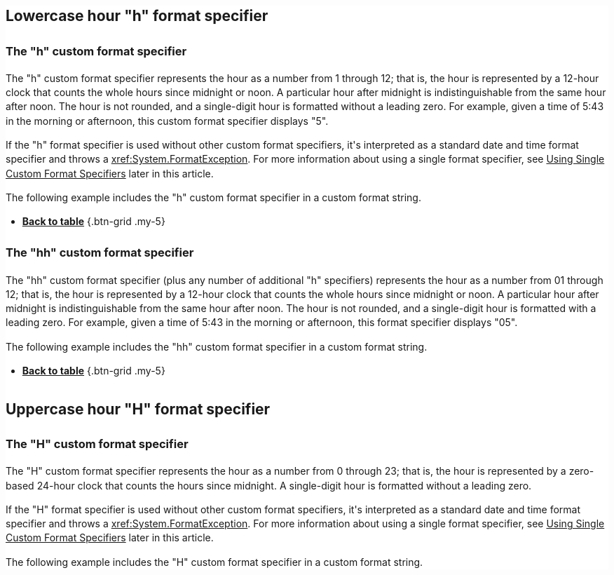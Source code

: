 ## Lowercase hour "h" format specifier

### <a name="hSpecifier"></a> The "h" custom format specifier

The "h" custom format specifier represents the hour as a number from 1 through 12; that is, the hour is represented by a 12-hour clock that counts the whole hours since midnight or noon. A particular hour after midnight is indistinguishable from the same hour after noon. The hour is not rounded, and a single-digit hour is formatted without a leading zero. For example, given a time of 5:43 in the morning or afternoon, this custom format specifier displays "5".

If the "h" format specifier is used without other custom format specifiers, it's interpreted as a standard date and time format specifier and throws a <xref:System.FormatException>. For more information about using a single format specifier, see [Using Single Custom Format Specifiers](#UsingSingleSpecifiers) later in this article.

The following example includes the "h" custom format specifier in a custom format string.

- [<i class="mdi mdi-table mdi-light mdi-inactive"></i>**Back to table**](#table-of-date-and-time-format-strings)
{.btn-grid .my-5}

### <a name="hhSpecifier"></a> The "hh" custom format specifier

The "hh" custom format specifier (plus any number of additional "h" specifiers) represents the hour as a number from 01 through 12; that is, the hour is represented by a 12-hour clock that counts the whole hours since midnight or noon. A particular hour after midnight is indistinguishable from the same hour after noon. The hour is not rounded, and a single-digit hour is formatted with a leading zero. For example, given a time of 5:43 in the morning or afternoon, this format specifier displays "05".

The following example includes the "hh" custom format specifier in a custom format string.

- [<i class="mdi mdi-table mdi-light mdi-inactive"></i>**Back to table**](#table-of-date-and-time-format-strings)
{.btn-grid .my-5}

## Uppercase hour "H" format specifier

### <a name="H_Specifier"></a> The "H" custom format specifier

The "H" custom format specifier represents the hour as a number from 0 through 23; that is, the hour is represented by a zero-based 24-hour clock that counts the hours since midnight. A single-digit hour is formatted without a leading zero.

If the "H" format specifier is used without other custom format specifiers, it's interpreted as a standard date and time format specifier and throws a <xref:System.FormatException>. For more information about using a single format specifier, see [Using Single Custom Format Specifiers](#UsingSingleSpecifiers) later in this article.

The following example includes the "H" custom format specifier in a custom format string.

